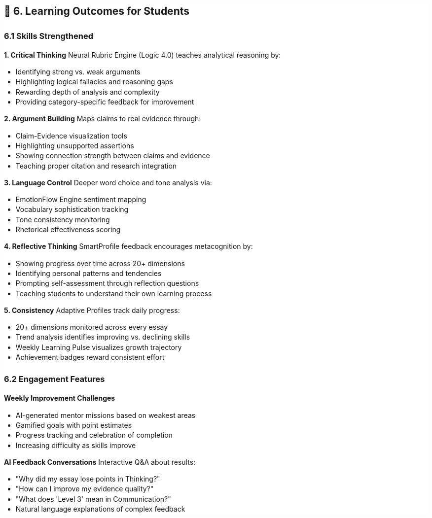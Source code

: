 
## 🧠 6. Learning Outcomes for Students

### 6.1 Skills Strengthened

**1. Critical Thinking**
Neural Rubric Engine (Logic 4.0) teaches analytical reasoning by:
- Identifying strong vs. weak arguments
- Highlighting logical fallacies and reasoning gaps
- Rewarding depth of analysis and complexity
- Providing category-specific feedback for improvement

**2. Argument Building**
Maps claims to real evidence through:
- Claim-Evidence visualization tools
- Highlighting unsupported assertions
- Showing connection strength between claims and evidence
- Teaching proper citation and research integration

**3. Language Control**
Deeper word choice and tone analysis via:
- EmotionFlow Engine sentiment mapping
- Vocabulary sophistication tracking
- Tone consistency monitoring
- Rhetorical effectiveness scoring

**4. Reflective Thinking**
SmartProfile feedback encourages metacognition by:
- Showing progress over time across 20+ dimensions
- Identifying personal patterns and tendencies
- Prompting self-assessment through reflection questions
- Teaching students to understand their own learning process

**5. Consistency**
Adaptive Profiles track daily progress:
- 20+ dimensions monitored across every essay
- Trend analysis identifies improving vs. declining skills
- Weekly Learning Pulse visualizes growth trajectory
- Achievement badges reward consistent effort

### 6.2 Engagement Features

**Weekly Improvement Challenges**
- AI-generated mentor missions based on weakest areas
- Gamified goals with point estimates
- Progress tracking and celebration of completion
- Increasing difficulty as skills improve

**AI Feedback Conversations**
Interactive Q&A about results:
- "Why did my essay lose points in Thinking?"
- "How can I improve my evidence quality?"
- "What does 'Level 3' mean in Communication?"
- Natural language explanations of complex feedback
